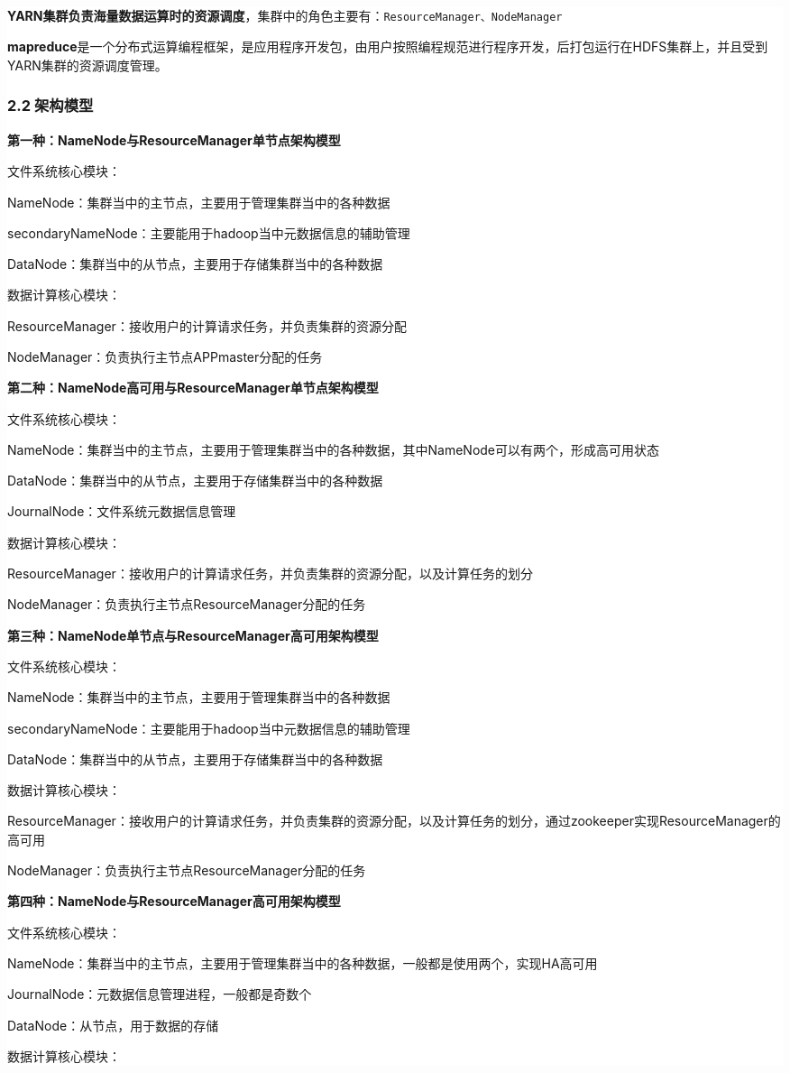**YARN集群负责海量数据运算时的资源调度**，集群中的角色主要有：`ResourceManager、NodeManager`

**mapreduce**是一个分布式运算编程框架，是应用程序开发包，由用户按照编程规范进行程序开发，后打包运行在HDFS集群上，并且受到YARN集群的资源调度管理。

### 2.2 架构模型

**第一种：NameNode与ResourceManager单节点架构模型**

文件系统核心模块：

NameNode：集群当中的主节点，主要用于管理集群当中的各种数据

secondaryNameNode：主要能用于hadoop当中元数据信息的辅助管理

DataNode：集群当中的从节点，主要用于存储集群当中的各种数据

数据计算核心模块：

ResourceManager：接收用户的计算请求任务，并负责集群的资源分配

NodeManager：负责执行主节点APPmaster分配的任务

**第二种：NameNode高可用与ResourceManager单节点架构模型**

文件系统核心模块：

NameNode：集群当中的主节点，主要用于管理集群当中的各种数据，其中NameNode可以有两个，形成高可用状态

DataNode：集群当中的从节点，主要用于存储集群当中的各种数据

JournalNode：文件系统元数据信息管理

数据计算核心模块：

ResourceManager：接收用户的计算请求任务，并负责集群的资源分配，以及计算任务的划分

NodeManager：负责执行主节点ResourceManager分配的任务

**第三种：NameNode单节点与ResourceManager高可用架构模型**

文件系统核心模块：

NameNode：集群当中的主节点，主要用于管理集群当中的各种数据

secondaryNameNode：主要能用于hadoop当中元数据信息的辅助管理

DataNode：集群当中的从节点，主要用于存储集群当中的各种数据

数据计算核心模块：

ResourceManager：接收用户的计算请求任务，并负责集群的资源分配，以及计算任务的划分，通过zookeeper实现ResourceManager的高可用

NodeManager：负责执行主节点ResourceManager分配的任务

**第四种：NameNode与ResourceManager高可用架构模型**

文件系统核心模块：

NameNode：集群当中的主节点，主要用于管理集群当中的各种数据，一般都是使用两个，实现HA高可用

JournalNode：元数据信息管理进程，一般都是奇数个

DataNode：从节点，用于数据的存储

数据计算核心模块：
